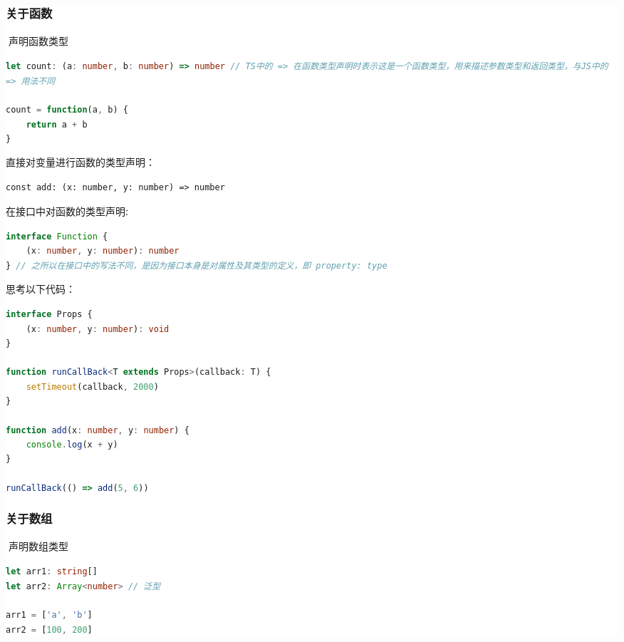 ### 关于函数

​	声明函数类型
```ts
let count: (a: number, b: number) => number // TS中的 => 在函数类型声明时表示这是一个函数类型，用来描述参数类型和返回类型，与JS中的 => 用法不同

count = function(a, b) {
	return a + b
}
```

直接对变量进行函数的类型声明：

```TS
const add: (x: number, y: number) => number
```

在接口中对函数的类型声明:

```ts
interface Function {
	(x: number, y: number): number
} // 之所以在接口中的写法不同，是因为接口本身是对属性及其类型的定义，即 property: type
```

思考以下代码：

```ts
interface Props {
    (x: number, y: number): void
}

function runCallBack<T extends Props>(callback: T) {
    setTimeout(callback, 2000)
}

function add(x: number, y: number) {
    console.log(x + y)
}

runCallBack(() => add(5, 6))
```



### 关于数组

​	声明数组类型
```ts
let arr1: string[]
let arr2: Array<number> // 泛型

arr1 = ['a', 'b']
arr2 = [100, 200]
```
